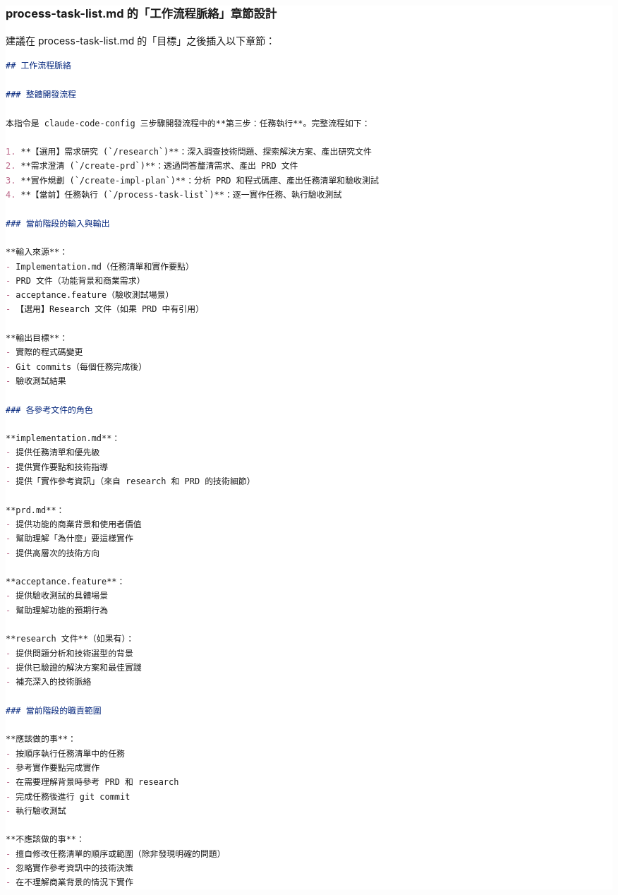 ### process-task-list.md 的「工作流程脈絡」章節設計

建議在 process-task-list.md 的「目標」之後插入以下章節：

```markdown
## 工作流程脈絡

### 整體開發流程

本指令是 claude-code-config 三步驟開發流程中的**第三步：任務執行**。完整流程如下：

1. **【選用】需求研究 (`/research`)**：深入調查技術問題、探索解決方案、產出研究文件
2. **需求澄清 (`/create-prd`)**：透過問答釐清需求、產出 PRD 文件
3. **實作規劃 (`/create-impl-plan`)**：分析 PRD 和程式碼庫、產出任務清單和驗收測試
4. **【當前】任務執行 (`/process-task-list`)**：逐一實作任務、執行驗收測試

### 當前階段的輸入與輸出

**輸入來源**：
- Implementation.md（任務清單和實作要點）
- PRD 文件（功能背景和商業需求）
- acceptance.feature（驗收測試場景）
- 【選用】Research 文件（如果 PRD 中有引用）

**輸出目標**：
- 實際的程式碼變更
- Git commits（每個任務完成後）
- 驗收測試結果

### 各參考文件的角色

**implementation.md**：
- 提供任務清單和優先級
- 提供實作要點和技術指導
- 提供「實作參考資訊」（來自 research 和 PRD 的技術細節）

**prd.md**：
- 提供功能的商業背景和使用者價值
- 幫助理解「為什麼」要這樣實作
- 提供高層次的技術方向

**acceptance.feature**：
- 提供驗收測試的具體場景
- 幫助理解功能的預期行為

**research 文件**（如果有）：
- 提供問題分析和技術選型的背景
- 提供已驗證的解決方案和最佳實踐
- 補充深入的技術脈絡

### 當前階段的職責範圍

**應該做的事**：
- 按順序執行任務清單中的任務
- 參考實作要點完成實作
- 在需要理解背景時參考 PRD 和 research
- 完成任務後進行 git commit
- 執行驗收測試

**不應該做的事**：
- 擅自修改任務清單的順序或範圍（除非發現明確的問題）
- 忽略實作參考資訊中的技術決策
- 在不理解商業背景的情況下實作
```

